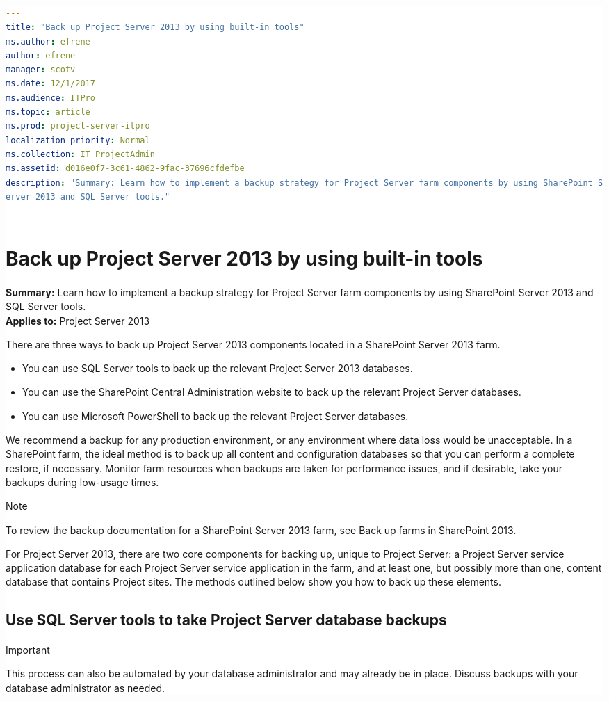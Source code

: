 ```yaml
---
title: "Back up Project Server 2013 by using built-in tools"
ms.author: efrene
author: efrene
manager: scotv
ms.date: 12/1/2017
ms.audience: ITPro
ms.topic: article
ms.prod: project-server-itpro
localization_priority: Normal
ms.collection: IT_ProjectAdmin
ms.assetid: d016e0f7-3c61-4862-9fac-37696cfdefbe
description: "Summary: Learn how to implement a backup strategy for Project Server farm components by using SharePoint Server 2013 and SQL Server tools."
---
```


# Back up Project Server 2013 by using built-in tools
 
 **Summary:** Learn how to implement a backup strategy for Project Server farm components by using SharePoint Server 2013 and SQL Server tools.<br/>
**Applies to:** Project Server 2013
  
There are three ways to back up Project Server 2013 components located in a SharePoint Server 2013 farm.
  
- You can use SQL Server tools to back up the relevant Project Server 2013 databases.
    
- You can use the SharePoint Central Administration website to back up the relevant Project Server databases.
    
- You can use Microsoft PowerShell to back up the relevant Project Server databases.
    
We recommend a backup for any production environment, or any environment where data loss would be unacceptable. In a SharePoint farm, the ideal method is to back up all content and configuration databases so that you can perform a complete restore, if necessary. Monitor farm resources when backups are taken for performance issues, and if desirable, take your backups during low-usage times.
  
> [!NOTE]
> To review the backup documentation for a SharePoint Server 2013 farm, see [Back up farms in SharePoint 2013](http://technet.microsoft.com/library/8daa31a5-0f8c-4bd6-84c9-ee1f5074594d.aspx). 
  
For Project Server 2013, there are two core components for backing up, unique to Project Server: a Project Server service application database for each Project Server service application in the farm, and at least one, but possibly more than one, content database that contains Project sites. The methods outlined below show you how to back up these elements.
  
## Use SQL Server tools to take Project Server database backups

> [!IMPORTANT]
> This process can also be automated by your database administrator and may already be in place. Discuss backups with your database administrator as needed. 
  